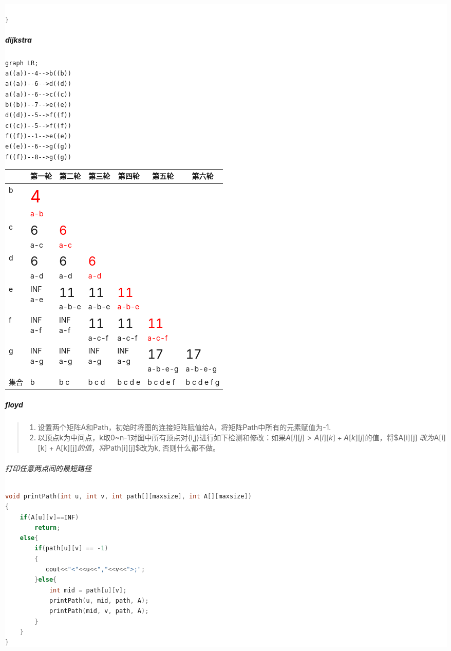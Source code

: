 ```c++
    
}
```

##### dijkstra

```mermaid
graph LR;
a((a))--4-->b((b))
a((a))--6-->d((d))
a((a))--6-->c((c))
b((b))--7-->e((e))
d((d))--5-->f((f))
c((c))--5-->f((f))
f((f))--1-->e((e))
e((e))--6-->g((g))
f((f))--8-->g((g))
```



|      | 第一轮                                                       | 第二轮                                                | 第三轮                                                | 第四轮                                                   | 第五轮                                                   | 第六轮                              |
| ---- | ------------------------------------------------------------ | ----------------------------------------------------- | ----------------------------------------------------- | -------------------------------------------------------- | -------------------------------------------------------- | ----------------------------------- |
| b    | <font color = red size=6>4</font><br> <font color=red>a-b</font> |                                                       |                                                       |                                                          |                                                          |                                     |
| c    | <font size =5>6</font><br>a-c                                | <font color=red><font size =5>6</font><br/>a-c</font> |                                                       |                                                          |                                                          |                                     |
| d    | <font size =5>6</font><br>a-d                                | <font size =5>6</font><br/>a-d                        | <font color=red><font size =5>6</font><br/>a-d</font> |                                                          |                                                          |                                     |
| e    | INF<br>a-e                                                   | <font size =5>11</font><br/>a-b-e                     | <font size =5>11</font><br/>a-b-e                     | <font color=red><font size =5>11</font><br/>a-b-e</font> |                                                          |                                     |
| f    | INF<br>a-f                                                   | INF<br/>a-f                                           | <font size =5>11</font><br/>a-c-f                     | <font size =5>11</font><br/>a-c-f                        | <font color=red><font size =5>11</font><br/>a-c-f</font> |                                     |
| g    | INF<br>a-g                                                   | INF<br/>a-g                                           | INF<br/>a-g                                           | INF<br/>a-g                                              | <font size =5>17</font><br/>a-b-e-g                      | <font size =5>17</font><br/>a-b-e-g |
| 集合 | b                                                            | b c                                                   | b c d                                                 | b c d e                                                  | b c d e f                                                | b c d e f g                         |

##### floyd

> 1) 设置两个矩阵A和Path，初始时将图的连接矩阵赋值给A，将矩阵Path中所有的元素赋值为-1.
> 2) 以顶点k为中间点，k取0~n-1对图中所有顶点对{i,j}进行如下检测和修改：如果$A[i][j] > A[i][k] + A[k][j]$的值，将$A[i][j] $改为$A[i][k] + A[k][j]$的值，将$Path[i][j]$改为k, 否则什么都不做。

###### 打印任意两点间的最短路径

```c++
void printPath(int u, int v, int path[][maxsize], int A[][maxsize])
{
    if(A[u][v]==INF)
        return;
    else{
        if(path[u][v] == -1)
        {
           cout<<"<"<<u<<","<<v<<">;";
        }else{
            int mid = path[u][v];
            printPath(u, mid, path, A);
            printPath(mid, v, path, A);
        }
    }
}
```
